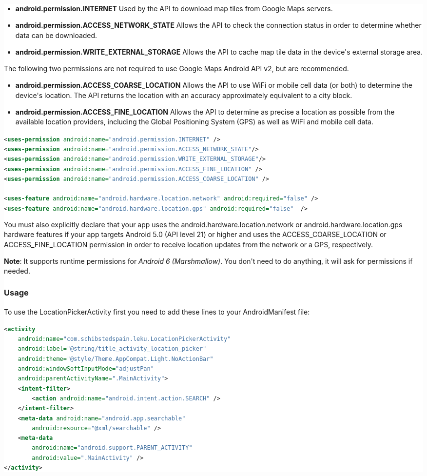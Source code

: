 * **android.permission.INTERNET**   Used by the API to download map tiles from Google Maps servers.

* **android.permission.ACCESS_NETWORK_STATE**   Allows the API to check the connection status in order to determine whether data can be downloaded.

* **android.permission.WRITE_EXTERNAL_STORAGE**   Allows the API to cache map tile data in the device's external storage area.

The following two permissions are not required to use Google Maps Android API v2, but are recommended.

* **android.permission.ACCESS_COARSE_LOCATION**   Allows the API to use WiFi or mobile cell data (or both) to determine the device's location. The API returns the location with an accuracy approximately equivalent to a city block.

* **android.permission.ACCESS_FINE_LOCATION**   Allows the API to determine as precise a location as possible from the available location providers, including the Global Positioning System (GPS) as well as WiFi and mobile cell data.

```xml
<uses-permission android:name="android.permission.INTERNET" />
<uses-permission android:name="android.permission.ACCESS_NETWORK_STATE"/>
<uses-permission android:name="android.permission.WRITE_EXTERNAL_STORAGE"/>
<uses-permission android:name="android.permission.ACCESS_FINE_LOCATION" />
<uses-permission android:name="android.permission.ACCESS_COARSE_LOCATION" />

<uses-feature android:name="android.hardware.location.network" android:required="false" />
<uses-feature android:name="android.hardware.location.gps" android:required="false"  />
```

You must also explicitly declare that your app uses the android.hardware.location.network or android.hardware.location.gps hardware features if your app targets Android 5.0 (API level 21) or higher and uses the ACCESS_COARSE_LOCATION or ACCESS_FINE_LOCATION permission in order to receive location updates from the network or a GPS, respectively.

**Note**: It supports runtime permissions for *Android 6 (Marshmallow)*. You don't need to do anything, it will ask for permissions if needed.


### Usage

To use the LocationPickerActivity first you need to add these lines to your AndroidManifest file:

```xml
<activity
    android:name="com.schibstedspain.leku.LocationPickerActivity"
    android:label="@string/title_activity_location_picker"
    android:theme="@style/Theme.AppCompat.Light.NoActionBar"
    android:windowSoftInputMode="adjustPan"
    android:parentActivityName=".MainActivity">
    <intent-filter>
        <action android:name="android.intent.action.SEARCH" />
    </intent-filter>
    <meta-data android:name="android.app.searchable"
        android:resource="@xml/searchable" />
    <meta-data
        android:name="android.support.PARENT_ACTIVITY"
        android:value=".MainActivity" />
</activity>
```
